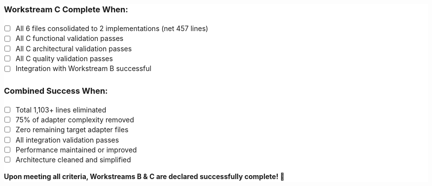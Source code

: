 ### **Workstream C Complete When:**
- [ ] All 6 files consolidated to 2 implementations (net 457 lines)
- [ ] All C functional validation passes
- [ ] All C architectural validation passes
- [ ] All C quality validation passes
- [ ] Integration with Workstream B successful

### **Combined Success When:**
- [ ] Total 1,103+ lines eliminated
- [ ] 75% of adapter complexity removed
- [ ] Zero remaining target adapter files
- [ ] All integration validation passes
- [ ] Performance maintained or improved
- [ ] Architecture cleaned and simplified

**Upon meeting all criteria, Workstreams B & C are declared successfully complete! 🎉**